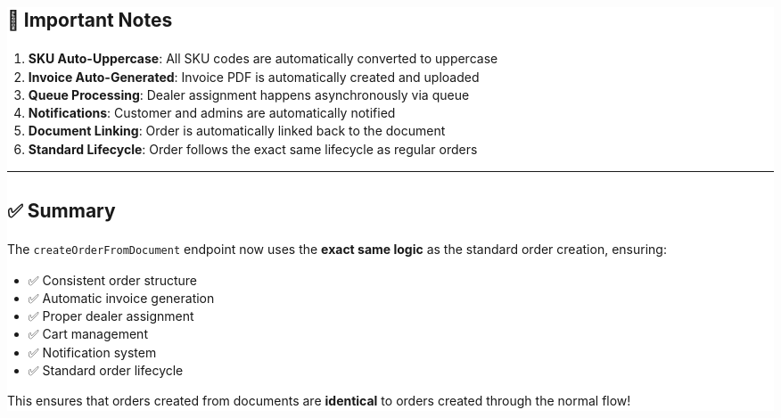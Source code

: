 
## 📝 Important Notes

1. **SKU Auto-Uppercase**: All SKU codes are automatically converted to uppercase
2. **Invoice Auto-Generated**: Invoice PDF is automatically created and uploaded
3. **Queue Processing**: Dealer assignment happens asynchronously via queue
4. **Notifications**: Customer and admins are automatically notified
5. **Document Linking**: Order is automatically linked back to the document
6. **Standard Lifecycle**: Order follows the exact same lifecycle as regular orders

---

## ✅ Summary

The `createOrderFromDocument` endpoint now uses the **exact same logic** as the standard order creation, ensuring:

- ✅ Consistent order structure
- ✅ Automatic invoice generation
- ✅ Proper dealer assignment
- ✅ Cart management
- ✅ Notification system
- ✅ Standard order lifecycle

This ensures that orders created from documents are **identical** to orders created through the normal flow!

